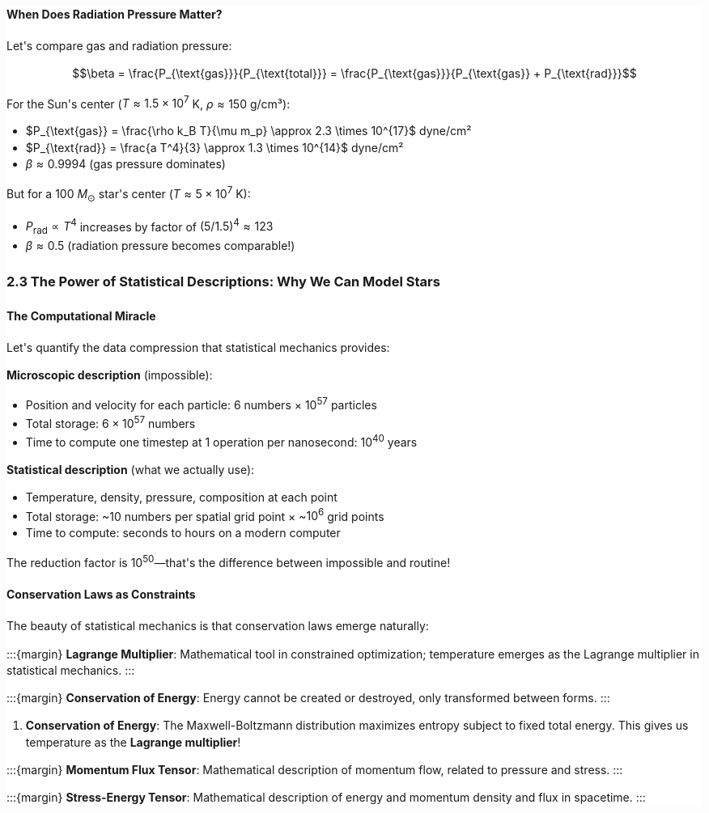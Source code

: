 #### When Does Radiation Pressure Matter?

Let's compare gas and radiation pressure:

$$\beta = \frac{P_{\text{gas}}}{P_{\text{total}}} = \frac{P_{\text{gas}}}{P_{\text{gas}} + P_{\text{rad}}}$$

For the Sun's center ($T \approx 1.5 \times 10^7$ K, $\rho \approx 150$ g/cm³):
- $P_{\text{gas}} = \frac{\rho k_B T}{\mu m_p} \approx 2.3 \times 10^{17}$ dyne/cm²
- $P_{\text{rad}} = \frac{a T^4}{3} \approx 1.3 \times 10^{14}$ dyne/cm²
- $\beta \approx 0.9994$ (gas pressure dominates)

But for a 100 $M_\odot$ star's center ($T \approx 5 \times 10^7$ K):
- $P_{\text{rad}} \propto T^4$ increases by factor of $(5/1.5)^4 \approx 123$
- $\beta \approx 0.5$ (radiation pressure becomes comparable!)

### 2.3 The Power of Statistical Descriptions: Why We Can Model Stars

#### The Computational Miracle

Let's quantify the data compression that statistical mechanics provides:

**Microscopic description** (impossible):
- Position and velocity for each particle: 6 numbers × $10^{57}$ particles
- Total storage: $6 \times 10^{57}$ numbers
- Time to compute one timestep at 1 operation per nanosecond: $10^{40}$ years

**Statistical description** (what we actually use):
- Temperature, density, pressure, composition at each point
- Total storage: ~10 numbers per spatial grid point × ~$10^6$ grid points
- Time to compute: seconds to hours on a modern computer

The reduction factor is $10^{50}$—that's the difference between impossible and routine!

#### Conservation Laws as Constraints

The beauty of statistical mechanics is that conservation laws emerge naturally:

:::{margin}
**Lagrange Multiplier**: Mathematical tool in constrained optimization; temperature emerges as the Lagrange multiplier in statistical mechanics.
:::

:::{margin}
**Conservation of Energy**: Energy cannot be created or destroyed, only transformed between forms.
:::

1. **Conservation of Energy**: The Maxwell-Boltzmann distribution maximizes entropy subject to fixed total energy. This gives us temperature as the **Lagrange multiplier**!

:::{margin}
**Momentum Flux Tensor**: Mathematical description of momentum flow, related to pressure and stress.
:::

:::{margin}
**Stress-Energy Tensor**: Mathematical description of energy and momentum density and flux in spacetime.
:::
